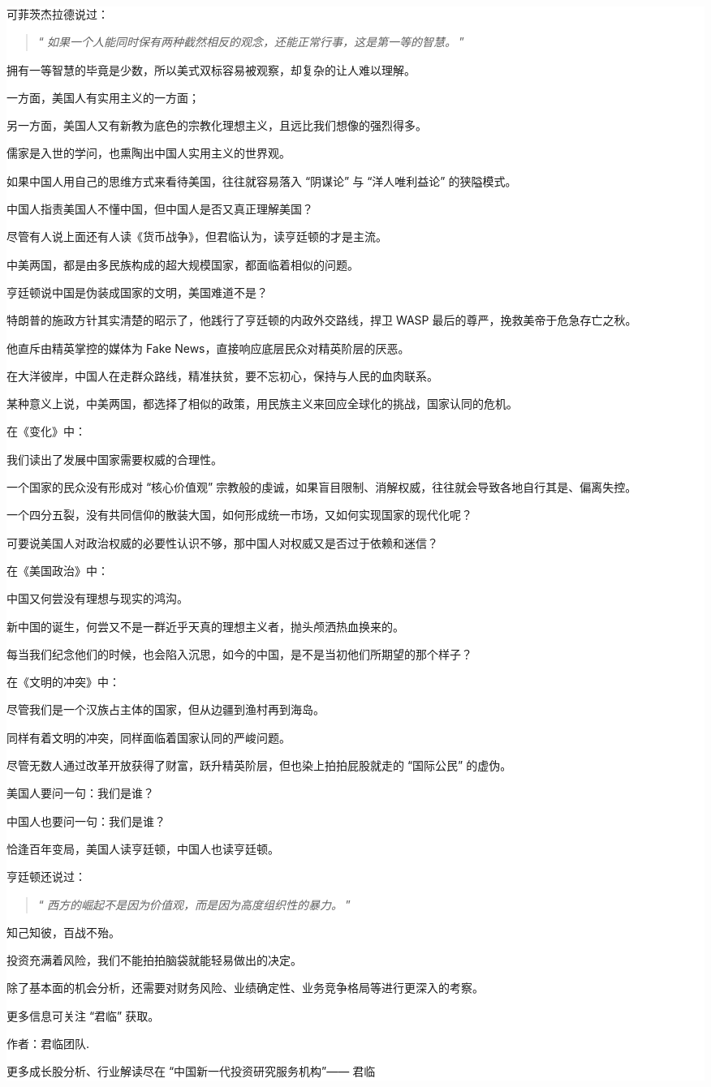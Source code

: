 可菲茨杰拉德说过：

> “ *如果一个人能同时保有两种截然相反的观念，还能正常行事，这是第一等的智慧。* ”

拥有一等智慧的毕竟是少数，所以美式双标容易被观察，却复杂的让人难以理解。

一方面，美国人有实用主义的一方面；

另一方面，美国人又有新教为底色的宗教化理想主义，且远比我们想像的强烈得多。

儒家是入世的学问，也熏陶出中国人实用主义的世界观。

如果中国人用自己的思维方式来看待美国，往往就容易落入 “阴谋论” 与 “洋人唯利益论” 的狭隘模式。

中国人指责美国人不懂中国，但中国人是否又真正理解美国？

尽管有人说上面还有人读《货币战争》，但君临认为，读亨廷顿的才是主流。

中美两国，都是由多民族构成的超大规模国家，都面临着相似的问题。

亨廷顿说中国是伪装成国家的文明，美国难道不是？

特朗普的施政方针其实清楚的昭示了，他践行了亨廷顿的内政外交路线，捍卫 WASP 最后的尊严，挽救美帝于危急存亡之秋。

他直斥由精英掌控的媒体为 Fake News，直接响应底层民众对精英阶层的厌恶。

在大洋彼岸，中国人在走群众路线，精准扶贫，要不忘初心，保持与人民的血肉联系。

某种意义上说，中美两国，都选择了相似的政策，用民族主义来回应全球化的挑战，国家认同的危机。

在《变化》中：

我们读出了发展中国家需要权威的合理性。

一个国家的民众没有形成对 “核心价值观” 宗教般的虔诚，如果盲目限制、消解权威，往往就会导致各地自行其是、偏离失控。

一个四分五裂，没有共同信仰的散装大国，如何形成统一市场，又如何实现国家的现代化呢？

可要说美国人对政治权威的必要性认识不够，那中国人对权威又是否过于依赖和迷信？

在《美国政治》中：

中国又何尝没有理想与现实的鸿沟。

新中国的诞生，何尝又不是一群近乎天真的理想主义者，抛头颅洒热血换来的。

每当我们纪念他们的时候，也会陷入沉思，如今的中国，是不是当初他们所期望的那个样子？

在《文明的冲突》中：

尽管我们是一个汉族占主体的国家，但从边疆到渔村再到海岛。

同样有着文明的冲突，同样面临着国家认同的严峻问题。

尽管无数人通过改革开放获得了财富，跃升精英阶层，但也染上拍拍屁股就走的 “国际公民” 的虚伪。

美国人要问一句：我们是谁？

中国人也要问一句：我们是谁？

恰逢百年变局，美国人读亨廷顿，中国人也读亨廷顿。

亨廷顿还说过：

> “ *西方的崛起不是因为价值观，而是因为高度组织性的暴力。* ”

知己知彼，百战不殆。

投资充满着风险，我们不能拍拍脑袋就能轻易做出的决定。

除了基本面的机会分析，还需要对财务风险、业绩确定性、业务竞争格局等进行更深入的考察。

更多信息可关注 “君临” 获取。

作者：君临团队.

更多成长股分析、行业解读尽在 “中国新一代投资研究服务机构”—— 君临
